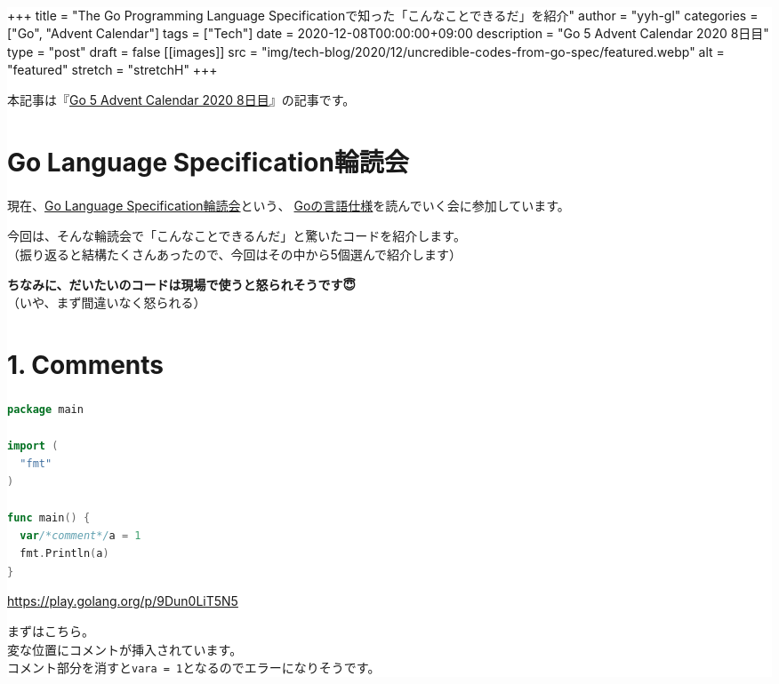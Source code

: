 

+++
title = "The Go Programming Language Specificationで知った「こんなことできるだ」を紹介"
author = "yyh-gl"
categories = ["Go", "Advent Calendar"]
tags = ["Tech"]
date = 2020-12-08T00:00:00+09:00
description = "Go 5 Advent Calendar 2020 8日目"
type = "post"
draft = false
[[images]]
  src = "img/tech-blog/2020/12/uncredible-codes-from-go-spec/featured.webp"
  alt = "featured"
  stretch = "stretchH"
+++




本記事は『[Go 5 Advent Calendar 2020 8日目](https://qiita.com/advent-calendar/2020/go5)』の記事です。


# Go Language Specification輪読会

現在、[Go Language Specification輪読会](https://gospecreading.connpass.com/)という、
[Goの言語仕様](https://golang.org/ref/spec)を読んでいく会に参加しています。

今回は、そんな輪読会で「こんなことできるんだ」と驚いたコードを紹介します。<br>
（振り返ると結構たくさんあったので、今回はその中から5個選んで紹介します）

**ちなみに、だいたいのコードは現場で使うと怒られそうです😇** <br>
（いや、まず間違いなく怒られる）


# 1. Comments

```go
package main

import (
  "fmt"
)

func main() {
  var/*comment*/a = 1
  fmt.Println(a)
}
```
https://play.golang.org/p/9Dun0LiT5N5

まずはこちら。<br>
変な位置にコメントが挿入されています。<br>
コメント部分を消すと`vara = 1`となるのでエラーになりそうです。
